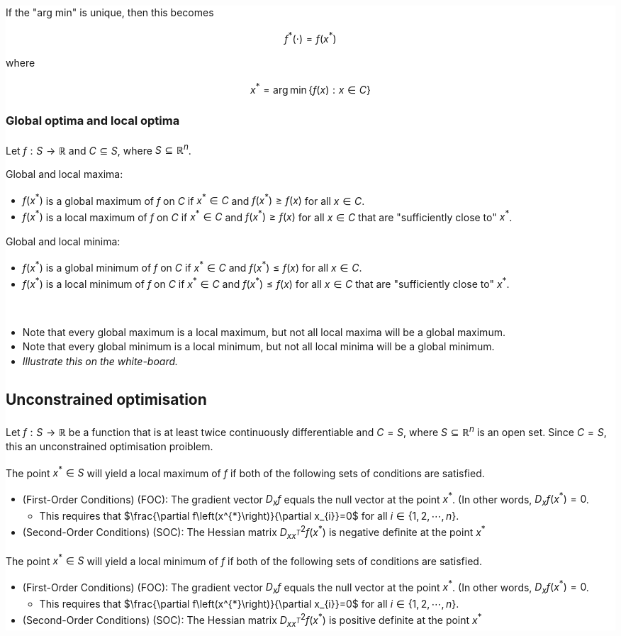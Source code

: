 If the "arg min" is unique, then this becomes

$$
f^{*}(\cdot)=f\left(x^{*}\right)
$$

where

$$
x^{*}=\arg \min \{f(x): x \in C\}
$$


### Global optima and local optima

Let $f: S \longrightarrow \mathbb{R}$ and $C \subseteq S$, where $S \subseteq \mathbb{R}^{n}$.

Global and local maxima:
- $f\left(x^{*}\right)$ is a global maximum of $f$ on $C$ if $x^{*} \in C$ and $f\left(x^{*}\right) \geqslant f(x)$ for all $x \in C$.
- $f\left(x^{*}\right)$ is a local maximum of $f$ on $C$ if $x^{*} \in C$ and $f\left(x^{*}\right) \geqslant f(x)$ for all $x \in C$ that are "sufficiently close to" $x^{*}$.

Global and local minima:
- $f\left(x^{*}\right)$ is a global minimum of $f$ on $C$ if $x^{*} \in C$ and $f\left(x^{*}\right) \leqslant f(x)$ for all $x \in C$.
- $f\left(x^{*}\right)$ is a local minimum of $f$ on $C$ if $x^{*} \in C$ and $f\left(x^{*}\right) \leqslant f(x)$ for all $x \in C$ that are "sufficiently close to" $x^{*}$.


<br>

- Note that every global maximum is a local maximum, but not all local maxima will be a global maximum.
- Note that every global minimum is a local minimum, but not all local minima will be a global minimum.
- *Illustrate this on the white-board.*


## Unconstrained optimisation

Let $f: S \longrightarrow \mathbb{R}$ be a function that is at least twice continuously differentiable and $C=S$, where $S \subseteq \mathbb{R}^{n}$ is an open set. Since $C=S$, this an unconstrained optimisation proiblem.

The point $x^{*} \in S$ will yield a local maximum of $f$ if both of the following sets of conditions are satisfied.
- (First-Order Conditions) (FOC): The gradient vector $D_{x} f$ equals the null vector at the point $x^{*}$. (In other words, $D_{x} f\left(x^{*}\right)=0$.
    - This requires that $\frac{\partial f\left(x^{*}\right)}{\partial x_{i}}=0$ for all $i \in\{1,2, \cdots, n\}$.
- (Second-Order Conditions) (SOC): The Hessian matrix $D_{x x^{T}}^{2} f\left(x^{*}\right)$ is negative definite at the point $x^{*}$

The point $x^{*} \in S$ will yield a local minimum of $f$ if both of the following sets of conditions are satisfied.
- (First-Order Conditions) (FOC): The gradient vector $D_{x} f$ equals the null vector at the point $x^{*}$. (In other words, $D_{x} f\left(x^{*}\right)=0$.
    - This requires that $\frac{\partial f\left(x^{*}\right)}{\partial x_{i}}=0$ for all $i \in\{1,2, \cdots, n\}$.
- (Second-Order Conditions) (SOC): The Hessian matrix $D_{x x^{T}}^{2} f\left(x^{*}\right)$ is positive definite at the point $x^{*}$
